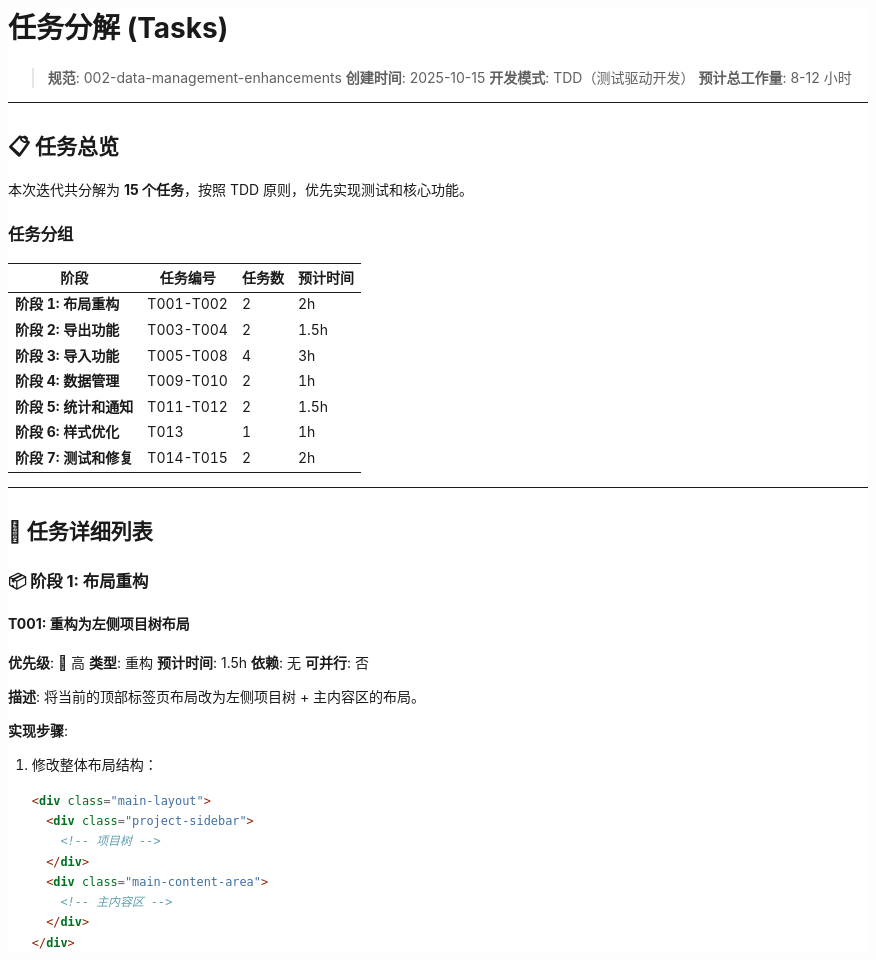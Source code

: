 # 任务分解 (Tasks)

> **规范**: 002-data-management-enhancements
> **创建时间**: 2025-10-15
> **开发模式**: TDD（测试驱动开发）
> **预计总工作量**: 8-12 小时

---

## 📋 任务总览

本次迭代共分解为 **15 个任务**，按照 TDD 原则，优先实现测试和核心功能。

### 任务分组

| 阶段 | 任务编号 | 任务数 | 预计时间 |
|-----|---------|-------|---------|
| **阶段 1: 布局重构** | T001-T002 | 2 | 2h |
| **阶段 2: 导出功能** | T003-T004 | 2 | 1.5h |
| **阶段 3: 导入功能** | T005-T008 | 4 | 3h |
| **阶段 4: 数据管理** | T009-T010 | 2 | 1h |
| **阶段 5: 统计和通知** | T011-T012 | 2 | 1.5h |
| **阶段 6: 样式优化** | T013 | 1 | 1h |
| **阶段 7: 测试和修复** | T014-T015 | 2 | 2h |

---

## 🔧 任务详细列表

### 📦 阶段 1: 布局重构

#### T001: 重构为左侧项目树布局
**优先级**: 🔴 高
**类型**: 重构
**预计时间**: 1.5h
**依赖**: 无
**可并行**: 否

**描述**:
将当前的顶部标签页布局改为左侧项目树 + 主内容区的布局。

**实现步骤**:
1. 修改整体布局结构：
   ```html
   <div class="main-layout">
     <div class="project-sidebar">
       <!-- 项目树 -->
     </div>
     <div class="main-content-area">
       <!-- 主内容区 -->
     </div>
   </div>
   ```
